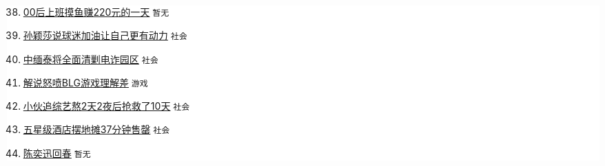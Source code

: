 38. [00后上班摸鱼赚220元的一天](https://m.weibo.cn/search?containerid=100103type%3D1%26t%3D10%26q%3D00%E5%90%8E%E4%B8%8A%E7%8F%AD%E6%91%B8%E9%B1%BC%E8%B5%9A220%E5%85%83%E7%9A%84%E4%B8%80%E5%A4%A9&stream_entry_id=31&isnewpage=1&extparam=seat%3D1%26q%3D00%25E5%2590%258E%25E4%25B8%258A%25E7%258F%25AD%25E6%2591%25B8%25E9%25B1%25BC%25E8%25B5%259A220%25E5%2585%2583%25E7%259A%2584%25E4%25B8%2580%25E5%25A4%25A9%26dgr%3D0%26filter_type%3Drealtimehot%26realpos%3D36%26c_type%3D31%26cate%3D5001%26band_rank%3D36%26lcate%3D5001%26flag%3D1%26pos%3D36%26stream_entry_id%3D31%26display_time%3D1751789188%26pre_seqid%3D175178918797701906985149) `暂无` 

39. [孙颖莎说球迷加油让自己更有动力](https://m.weibo.cn/search?containerid=100103type%3D1%26t%3D10%26q%3D%23%E5%AD%99%E9%A2%96%E8%8E%8E%E8%AF%B4%E7%90%83%E8%BF%B7%E5%8A%A0%E6%B2%B9%E8%AE%A9%E8%87%AA%E5%B7%B1%E6%9B%B4%E6%9C%89%E5%8A%A8%E5%8A%9B%23&stream_entry_id=31&isnewpage=1&extparam=seat%3D1%26q%3D%2523%25E5%25AD%2599%25E9%25A2%2596%25E8%258E%258E%25E8%25AF%25B4%25E7%2590%2583%25E8%25BF%25B7%25E5%258A%25A0%25E6%25B2%25B9%25E8%25AE%25A9%25E8%2587%25AA%25E5%25B7%25B1%25E6%259B%25B4%25E6%259C%2589%25E5%258A%25A8%25E5%258A%259B%2523%26dgr%3D0%26filter_type%3Drealtimehot%26realpos%3D37%26c_type%3D31%26cate%3D5001%26band_rank%3D37%26lcate%3D5001%26flag%3D0%26pos%3D37%26stream_entry_id%3D31%26display_time%3D1751789188%26pre_seqid%3D175178918797701906985149) `社会` 

40. [中缅泰将全面清剿电诈园区](https://m.weibo.cn/search?containerid=100103type%3D1%26t%3D10%26q%3D%23%E4%B8%AD%E7%BC%85%E6%B3%B0%E5%B0%86%E5%85%A8%E9%9D%A2%E6%B8%85%E5%89%BF%E7%94%B5%E8%AF%88%E5%9B%AD%E5%8C%BA%23&stream_entry_id=31&isnewpage=1&extparam=seat%3D1%26q%3D%2523%25E4%25B8%25AD%25E7%25BC%2585%25E6%25B3%25B0%25E5%25B0%2586%25E5%2585%25A8%25E9%259D%25A2%25E6%25B8%2585%25E5%2589%25BF%25E7%2594%25B5%25E8%25AF%2588%25E5%259B%25AD%25E5%258C%25BA%2523%26dgr%3D0%26filter_type%3Drealtimehot%26realpos%3D38%26c_type%3D31%26cate%3D5001%26band_rank%3D38%26lcate%3D5001%26flag%3D0%26pos%3D38%26stream_entry_id%3D31%26display_time%3D1751789188%26pre_seqid%3D175178918797701906985149) `社会` 

41. [解说怒喷BLG游戏理解差](https://m.weibo.cn/search?containerid=100103type%3D1%26t%3D10%26q%3D%23%E8%A7%A3%E8%AF%B4%E6%80%92%E5%96%B7BLG%E6%B8%B8%E6%88%8F%E7%90%86%E8%A7%A3%E5%B7%AE%23&stream_entry_id=31&isnewpage=1&extparam=seat%3D1%26q%3D%2523%25E8%25A7%25A3%25E8%25AF%25B4%25E6%2580%2592%25E5%2596%25B7BLG%25E6%25B8%25B8%25E6%2588%258F%25E7%2590%2586%25E8%25A7%25A3%25E5%25B7%25AE%2523%26dgr%3D0%26filter_type%3Drealtimehot%26realpos%3D39%26c_type%3D31%26cate%3D5001%26band_rank%3D39%26lcate%3D5001%26flag%3D1%26pos%3D39%26stream_entry_id%3D31%26display_time%3D1751789188%26pre_seqid%3D175178918797701906985149) `游戏` 

42. [小伙追综艺熬2天2夜后抢救了10天](https://m.weibo.cn/search?containerid=100103type%3D1%26t%3D10%26q%3D%23%E5%B0%8F%E4%BC%99%E8%BF%BD%E7%BB%BC%E8%89%BA%E7%86%AC2%E5%A4%A92%E5%A4%9C%E5%90%8E%E6%8A%A2%E6%95%91%E4%BA%8610%E5%A4%A9%23&stream_entry_id=31&isnewpage=1&extparam=seat%3D1%26q%3D%2523%25E5%25B0%258F%25E4%25BC%2599%25E8%25BF%25BD%25E7%25BB%25BC%25E8%2589%25BA%25E7%2586%25AC2%25E5%25A4%25A92%25E5%25A4%259C%25E5%2590%258E%25E6%258A%25A2%25E6%2595%2591%25E4%25BA%258610%25E5%25A4%25A9%2523%26dgr%3D0%26filter_type%3Drealtimehot%26realpos%3D40%26c_type%3D31%26cate%3D5001%26band_rank%3D40%26lcate%3D5001%26flag%3D0%26pos%3D40%26stream_entry_id%3D31%26display_time%3D1751789188%26pre_seqid%3D175178918797701906985149) `社会` 

43. [五星级酒店摆地摊37分钟售罄](https://m.weibo.cn/search?containerid=100103type%3D1%26t%3D10%26q%3D%23%E4%BA%94%E6%98%9F%E7%BA%A7%E9%85%92%E5%BA%97%E6%91%86%E5%9C%B0%E6%91%8A37%E5%88%86%E9%92%9F%E5%94%AE%E7%BD%84%23&stream_entry_id=31&isnewpage=1&extparam=seat%3D1%26q%3D%2523%25E4%25BA%2594%25E6%2598%259F%25E7%25BA%25A7%25E9%2585%2592%25E5%25BA%2597%25E6%2591%2586%25E5%259C%25B0%25E6%2591%258A37%25E5%2588%2586%25E9%2592%259F%25E5%2594%25AE%25E7%25BD%2584%2523%26dgr%3D0%26filter_type%3Drealtimehot%26realpos%3D41%26c_type%3D31%26cate%3D5001%26band_rank%3D41%26lcate%3D5001%26flag%3D0%26pos%3D41%26stream_entry_id%3D31%26display_time%3D1751789188%26pre_seqid%3D175178918797701906985149) `社会` 

44. [陈奕迅回春](https://m.weibo.cn/search?containerid=100103type%3D1%26t%3D10%26q%3D%E9%99%88%E5%A5%95%E8%BF%85%E5%9B%9E%E6%98%A5&stream_entry_id=31&isnewpage=1&extparam=seat%3D1%26q%3D%25E9%2599%2588%25E5%25A5%2595%25E8%25BF%2585%25E5%259B%259E%25E6%2598%25A5%26dgr%3D0%26filter_type%3Drealtimehot%26realpos%3D42%26c_type%3D31%26cate%3D5001%26band_rank%3D42%26lcate%3D5001%26flag%3D1%26pos%3D42%26stream_entry_id%3D31%26display_time%3D1751789188%26pre_seqid%3D175178918797701906985149) `暂无` 
